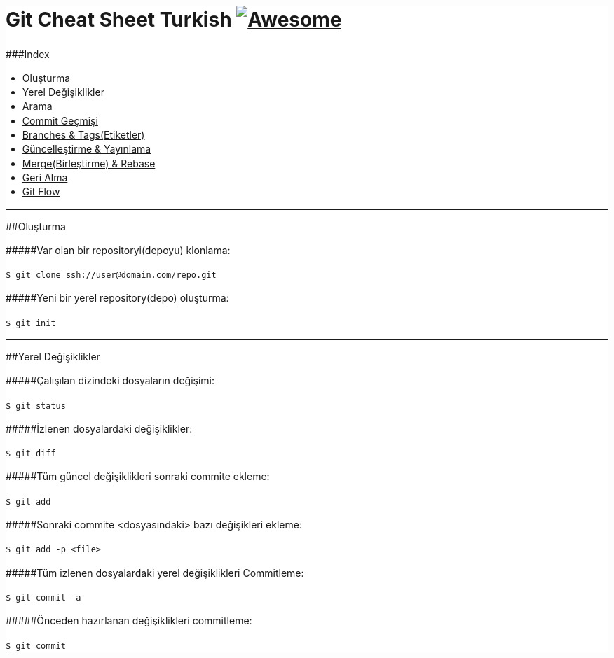 Git Cheat Sheet Turkish [![Awesome](https://cdn.rawgit.com/sindresorhus/awesome/d7305f38d29fed78fa85652e3a63e154dd8e8829/media/badge.svg)](https://github.com/sindresorhus/awesome)
===============


###Index
* [Oluşturma](#oluşturma)
* [Yerel Değişiklikler](#yerel-değişiklikler)
* [Arama](#arama)
* [Commit Geçmişi](#commit-geçmişi)
* [Branches & Tags(Etiketler)](#branches--tags)
* [Güncelleştirme & Yayınlama](#güncelleştirme--yayınlama)
* [Merge(Birleştirme) & Rebase](#merge--rebase)
* [Geri Alma](#geri-alma)
* [Git Flow](#git-flow)

<hr>
##Oluşturma

#####Var olan bir repositoryi(depoyu) klonlama:
```
$ git clone ssh://user@domain.com/repo.git
```

#####Yeni bir yerel repository(depo) oluşturma:
```
$ git init
```

<hr>


##Yerel Değişiklikler

#####Çalışılan dizindeki dosyaların değişimi:
```
$ git status
```

#####İzlenen dosyalardaki değişiklikler:
```
$ git diff
```

#####Tüm güncel değişiklikleri sonraki commite ekleme:
```
$ git add
```

#####Sonraki commite &lt;dosyasındaki&gt; bazı değişikleri ekleme:
```
$ git add -p <file>
```

#####Tüm izlenen dosyalardaki yerel değişiklikleri Commitleme:
```
$ git commit -a
```

#####Önceden hazırlanan değişiklikleri commitleme:
```
$ git commit
```
